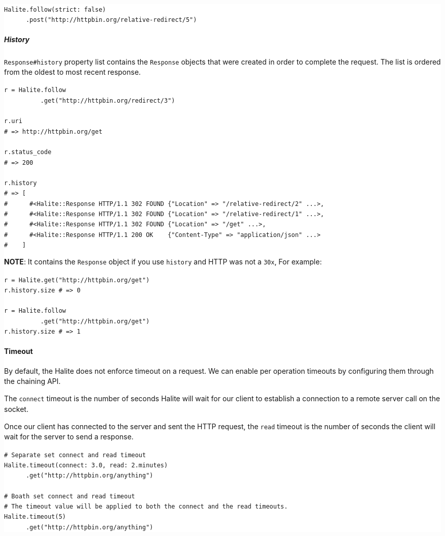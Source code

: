 ```crystal
Halite.follow(strict: false)
      .post("http://httpbin.org/relative-redirect/5")
```

##### History

`Response#history` property list contains the `Response` objects that were created in order to complete the request.
The list is ordered from the oldest to most recent response.

```crystal
r = Halite.follow
          .get("http://httpbin.org/redirect/3")

r.uri
# => http://httpbin.org/get

r.status_code
# => 200

r.history
# => [
#      #<Halite::Response HTTP/1.1 302 FOUND {"Location" => "/relative-redirect/2" ...>,
#      #<Halite::Response HTTP/1.1 302 FOUND {"Location" => "/relative-redirect/1" ...>,
#      #<Halite::Response HTTP/1.1 302 FOUND {"Location" => "/get" ...>,
#      #<Halite::Response HTTP/1.1 200 OK    {"Content-Type" => "application/json" ...>
#    ]
```

**NOTE**: It contains the `Response` object if you use `history` and HTTP was not a `30x`, For example:

```crystal
r = Halite.get("http://httpbin.org/get")
r.history.size # => 0

r = Halite.follow
          .get("http://httpbin.org/get")
r.history.size # => 1
```

#### Timeout

By default, the Halite does not enforce timeout on a request.
We can enable per operation timeouts by configuring them through the chaining API.

The `connect` timeout is the number of seconds Halite will wait for our client to establish a connection to a remote server call on the socket.

Once our client has connected to the server and sent the HTTP request,
the `read` timeout is the number of seconds the client will wait for the server to send a response.

```crystal
# Separate set connect and read timeout
Halite.timeout(connect: 3.0, read: 2.minutes)
      .get("http://httpbin.org/anything")

# Boath set connect and read timeout
# The timeout value will be applied to both the connect and the read timeouts.
Halite.timeout(5)
      .get("http://httpbin.org/anything")
```
